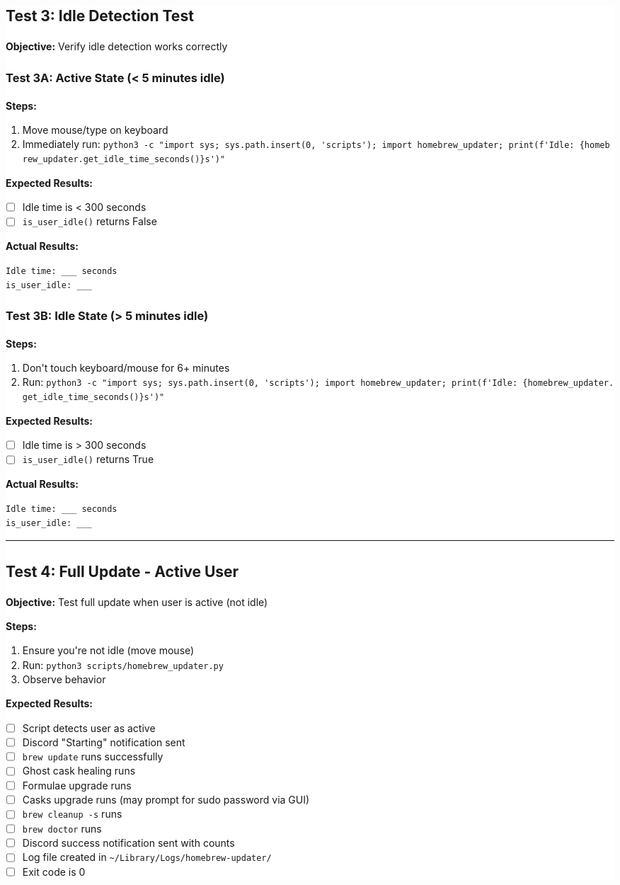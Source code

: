 
## Test 3: Idle Detection Test

**Objective:** Verify idle detection works correctly

### Test 3A: Active State (< 5 minutes idle)

**Steps:**
1. Move mouse/type on keyboard
2. Immediately run: `python3 -c "import sys; sys.path.insert(0, 'scripts'); import homebrew_updater; print(f'Idle: {homebrew_updater.get_idle_time_seconds()}s')"`

**Expected Results:**
- [ ] Idle time is < 300 seconds
- [ ] `is_user_idle()` returns False

**Actual Results:**
```
Idle time: ___ seconds
is_user_idle: ___
```

### Test 3B: Idle State (> 5 minutes idle)

**Steps:**
1. Don't touch keyboard/mouse for 6+ minutes
2. Run: `python3 -c "import sys; sys.path.insert(0, 'scripts'); import homebrew_updater; print(f'Idle: {homebrew_updater.get_idle_time_seconds()}s')"`

**Expected Results:**
- [ ] Idle time is > 300 seconds
- [ ] `is_user_idle()` returns True

**Actual Results:**
```
Idle time: ___ seconds
is_user_idle: ___
```

---

## Test 4: Full Update - Active User

**Objective:** Test full update when user is active (not idle)

**Steps:**
1. Ensure you're not idle (move mouse)
2. Run: `python3 scripts/homebrew_updater.py`
3. Observe behavior

**Expected Results:**
- [ ] Script detects user as active
- [ ] Discord "Starting" notification sent
- [ ] `brew update` runs successfully
- [ ] Ghost cask healing runs
- [ ] Formulae upgrade runs
- [ ] Casks upgrade runs (may prompt for sudo password via GUI)
- [ ] `brew cleanup -s` runs
- [ ] `brew doctor` runs
- [ ] Discord success notification sent with counts
- [ ] Log file created in `~/Library/Logs/homebrew-updater/`
- [ ] Exit code is 0
